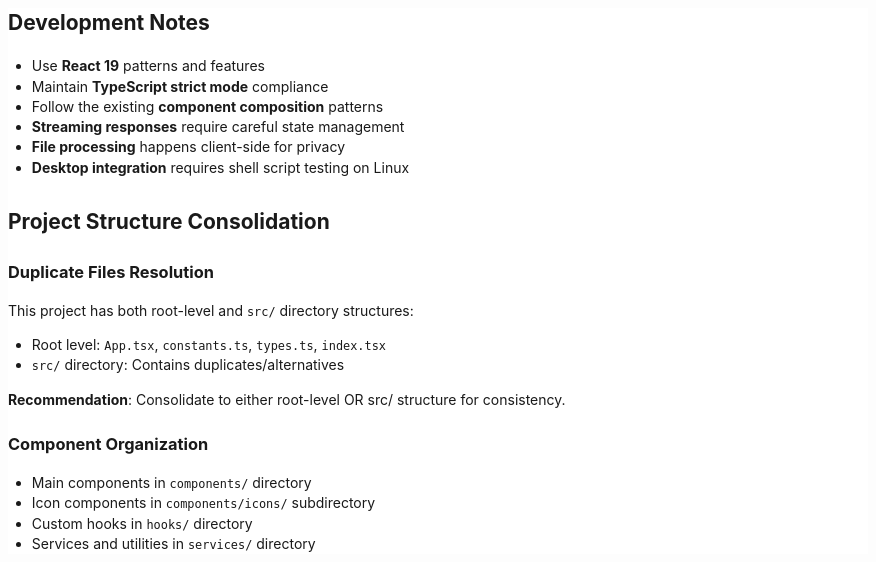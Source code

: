 ## Development Notes

- Use **React 19** patterns and features
- Maintain **TypeScript strict mode** compliance
- Follow the existing **component composition** patterns
- **Streaming responses** require careful state management
- **File processing** happens client-side for privacy
- **Desktop integration** requires shell script testing on Linux

## Project Structure Consolidation

### Duplicate Files Resolution
This project has both root-level and `src/` directory structures:
- Root level: `App.tsx`, `constants.ts`, `types.ts`, `index.tsx`
- `src/` directory: Contains duplicates/alternatives

**Recommendation**: Consolidate to either root-level OR src/ structure for consistency.

### Component Organization
- Main components in `components/` directory
- Icon components in `components/icons/` subdirectory
- Custom hooks in `hooks/` directory
- Services and utilities in `services/` directory